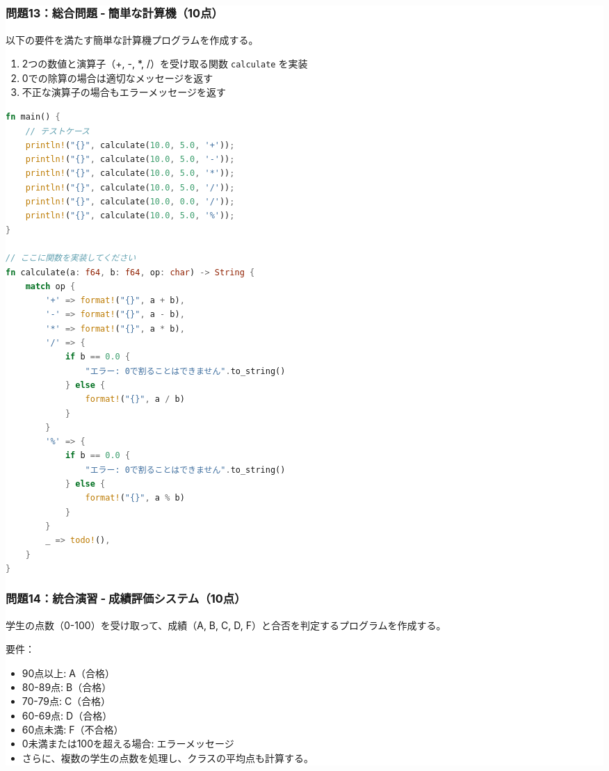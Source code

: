 ### 問題13：総合問題 - 簡単な計算機（10点）
以下の要件を満たす簡単な計算機プログラムを作成する。

1. 2つの数値と演算子（+, -, *, /）を受け取る関数 `calculate` を実装
2. 0での除算の場合は適切なメッセージを返す
3. 不正な演算子の場合もエラーメッセージを返す

```rust
fn main() {
    // テストケース
    println!("{}", calculate(10.0, 5.0, '+'));
    println!("{}", calculate(10.0, 5.0, '-'));
    println!("{}", calculate(10.0, 5.0, '*'));
    println!("{}", calculate(10.0, 5.0, '/'));
    println!("{}", calculate(10.0, 0.0, '/'));
    println!("{}", calculate(10.0, 5.0, '%'));
}

// ここに関数を実装してください
fn calculate(a: f64, b: f64, op: char) -> String {
    match op {
        '+' => format!("{}", a + b),
        '-' => format!("{}", a - b),
        '*' => format!("{}", a * b),
        '/' => {
            if b == 0.0 {
                "エラー: 0で割ることはできません".to_string()
            } else {
                format!("{}", a / b)
            }
        }
        '%' => {
            if b == 0.0 {
                "エラー: 0で割ることはできません".to_string()
            } else {
                format!("{}", a % b)
            }
        }
        _ => todo!(),
    }
}
```

### 問題14：統合演習 - 成績評価システム（10点）
学生の点数（0-100）を受け取って、成績（A, B, C, D, F）と合否を判定するプログラムを作成する。

要件：
- 90点以上: A（合格）
- 80-89点: B（合格）
- 70-79点: C（合格）
- 60-69点: D（合格）
- 60点未満: F（不合格）
- 0未満または100を超える場合: エラーメッセージ
- さらに、複数の学生の点数を処理し、クラスの平均点も計算する。
